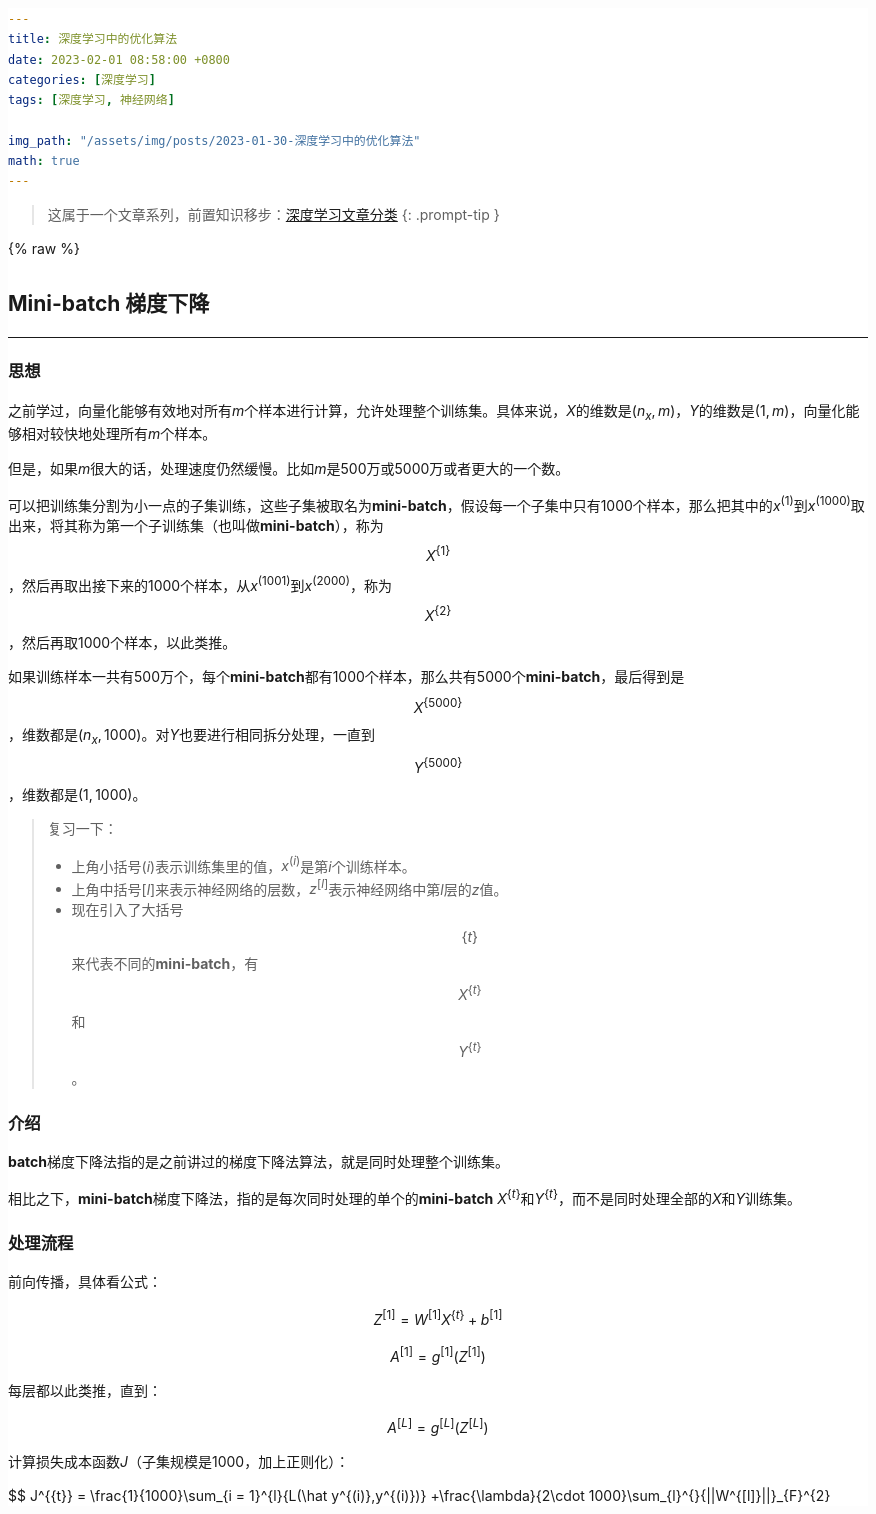 ```yaml
---
title: 深度学习中的优化算法
date: 2023-02-01 08:58:00 +0800
categories: [深度学习]
tags: [深度学习, 神经网络]

img_path: "/assets/img/posts/2023-01-30-深度学习中的优化算法"
math: true
---
```


> 这属于一个文章系列，前置知识移步：[深度学习文章分类](/categories/深度学习/)
{: .prompt-tip }

{% raw %}

## Mini-batch 梯度下降

-------

### 思想

之前学过，向量化能够有效地对所有$m$个样本进行计算，允许处理整个训练集。具体来说，$X$的维数是$(n_{x},m)$，$Y$的维数是$(1,m)$，向量化能够相对较快地处理所有$m$个样本。

但是，如果$m$很大的话，处理速度仍然缓慢。比如$m$是500万或5000万或者更大的一个数。

可以把训练集分割为小一点的子集训练，这些子集被取名为**mini-batch**，假设每一个子集中只有1000个样本，那么把其中的$x^{(1)}$到$x^{(1000)}$取出来，将其称为第一个子训练集（也叫做**mini-batch**），称为$$X^{ \{ 1 \} }$$，然后再取出接下来的1000个样本，从$x^{(1001)}$到$x^{(2000)}$，称为$$X^{\{2\}}$$，然后再取1000个样本，以此类推。

如果训练样本一共有500万个，每个**mini-batch**都有1000个样本，那么共有5000个**mini-batch**，最后得到是$$ X^{ \left \{ 5000 \right \}} $$，维数都是$(n_{x},1000)$。对$Y$也要进行相同拆分处理，一直到$$Y^{\{ 5000\}}$$，维数都是$(1,1000)$。

> 复习一下：
>
>-   上角小括号$(i)$表示训练集里的值，$x^{(i)}$是第$i$个训练样本。
>-   上角中括号$[l]$来表示神经网络的层数，$z^{\lbrack l\rbrack}$表示神经网络中第$l$层的$z$值。
>-   现在引入了大括号$$\{t\}$$来代表不同的**mini-batch**，有$$X^{\{ t\}}$$和$$Y^{\{ t\}}$$。

### 介绍

**batch**梯度下降法指的是之前讲过的梯度下降法算法，就是同时处理整个训练集。

相比之下，**mini-batch**梯度下降法，指的是每次同时处理的单个的**mini-batch** $X^{\{t\}}$和$Y^{\{ t\}}$，而不是同时处理全部的$X$和$Y$训练集。

### 处理流程

前向传播，具体看公式：

$$
Z^{\lbrack 1\rbrack} = W^{\lbrack 1\rbrack}X^{\{ t\}} + b^{\lbrack1\rbrack}
$$

$$
A^{[1]} =g^{[1]}(Z^{[1]})
$$

每层都以此类推，直到：

$$
A^{\lbrack L\rbrack} = g^{\left\lbrack L \right\rbrack}(Z^{\lbrack L\rbrack})
$$

计算损失成本函数$J$（子集规模是1000，加上正则化）：

$$
J^{\{t\}} = \frac{1}{1000}\sum_{i = 1}^{l}{L(\hat y^{(i)},y^{(i)})} +\frac{\lambda}{2\cdot 1000}\sum_{l}^{}{||W^{[l]}||}_{F}^{2}